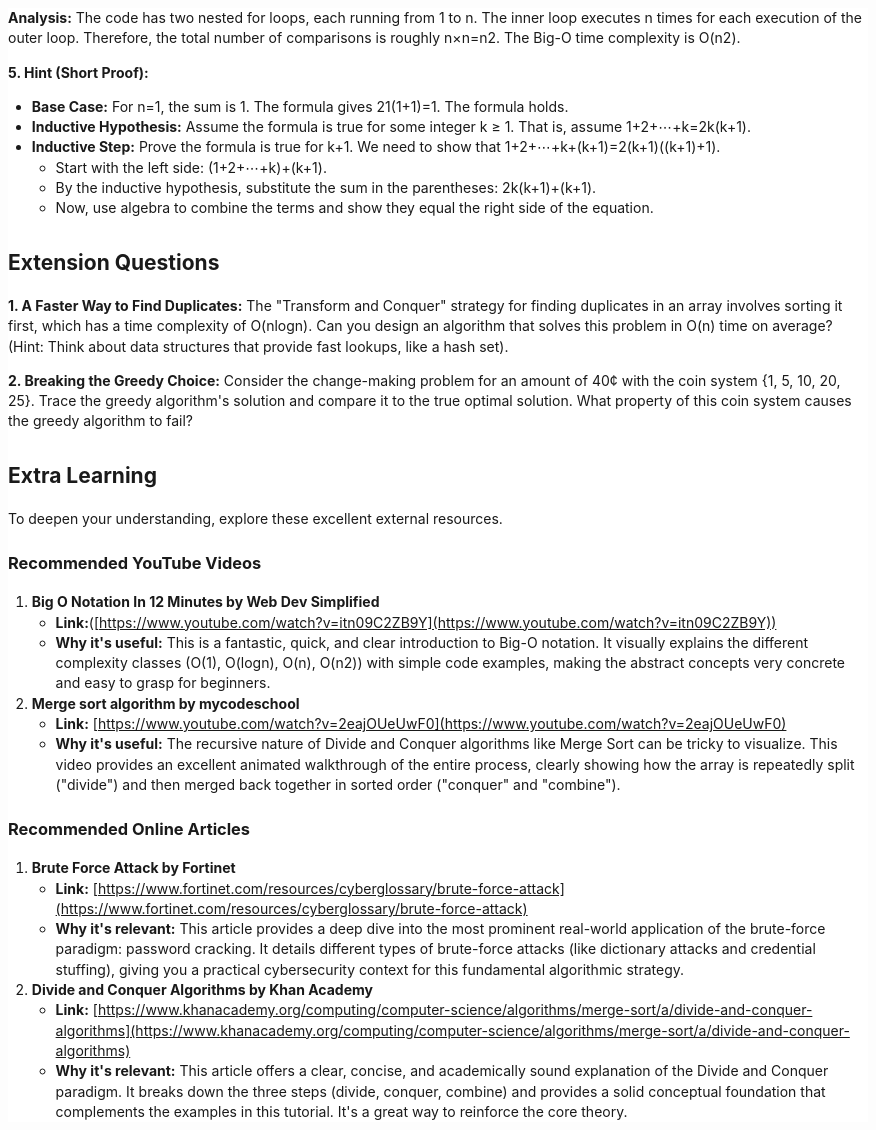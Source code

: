 **Analysis:** The code has two nested for loops, each running from 1 to n. The inner loop executes n times for each execution of the outer loop. Therefore, the total number of comparisons is roughly n×n=n2. The Big-O time complexity is O(n2).

**5\. Hint (Short Proof):**

* **Base Case:** For n=1, the sum is 1\. The formula gives 21(1+1)​=1. The formula holds.  
* **Inductive Hypothesis:** Assume the formula is true for some integer k ≥ 1\. That is, assume 1+2+⋯+k=2k(k+1)​.  
* **Inductive Step:** Prove the formula is true for k+1. We need to show that 1+2+⋯+k+(k+1)=2(k+1)((k+1)+1)​.  
  * Start with the left side: (1+2+⋯+k)+(k+1).  
  * By the inductive hypothesis, substitute the sum in the parentheses: 2k(k+1)​+(k+1).  
  * Now, use algebra to combine the terms and show they equal the right side of the equation.

## **Extension Questions**

**1\. A Faster Way to Find Duplicates:** The "Transform and Conquer" strategy for finding duplicates in an array involves sorting it first, which has a time complexity of O(nlogn). Can you design an algorithm that solves this problem in O(n) time on average? (Hint: Think about data structures that provide fast lookups, like a hash set).

**2\. Breaking the Greedy Choice:** Consider the change-making problem for an amount of 40¢ with the coin system {1, 5, 10, 20, 25}. Trace the greedy algorithm's solution and compare it to the true optimal solution. What property of this coin system causes the greedy algorithm to fail?

## **Extra Learning**

To deepen your understanding, explore these excellent external resources.

### **Recommended YouTube Videos**

1. **Big O Notation In 12 Minutes by Web Dev Simplified**  
   * **Link:**([https://www.youtube.com/watch?v=itn09C2ZB9Y](https://www.youtube.com/watch?v=itn09C2ZB9Y))  
   * **Why it's useful:** This is a fantastic, quick, and clear introduction to Big-O notation. It visually explains the different complexity classes (O(1), O(logn), O(n), O(n2)) with simple code examples, making the abstract concepts very concrete and easy to grasp for beginners.  
2. **Merge sort algorithm by mycodeschool**  
   * **Link:** [https://www.youtube.com/watch?v=2eajOUeUwF0](https://www.youtube.com/watch?v=2eajOUeUwF0)  
   * **Why it's useful:** The recursive nature of Divide and Conquer algorithms like Merge Sort can be tricky to visualize. This video provides an excellent animated walkthrough of the entire process, clearly showing how the array is repeatedly split ("divide") and then merged back together in sorted order ("conquer" and "combine").

### **Recommended Online Articles**

1. **Brute Force Attack by Fortinet**  
   * **Link:** [https://www.fortinet.com/resources/cyberglossary/brute-force-attack](https://www.fortinet.com/resources/cyberglossary/brute-force-attack)  
   * **Why it's relevant:** This article provides a deep dive into the most prominent real-world application of the brute-force paradigm: password cracking. It details different types of brute-force attacks (like dictionary attacks and credential stuffing), giving you a practical cybersecurity context for this fundamental algorithmic strategy.  
2. **Divide and Conquer Algorithms by Khan Academy**  
   * **Link:** [https://www.khanacademy.org/computing/computer-science/algorithms/merge-sort/a/divide-and-conquer-algorithms](https://www.khanacademy.org/computing/computer-science/algorithms/merge-sort/a/divide-and-conquer-algorithms)  
   * **Why it's relevant:** This article offers a clear, concise, and academically sound explanation of the Divide and Conquer paradigm. It breaks down the three steps (divide, conquer, combine) and provides a solid conceptual foundation that complements the examples in this tutorial. It's a great way to reinforce the core theory.

